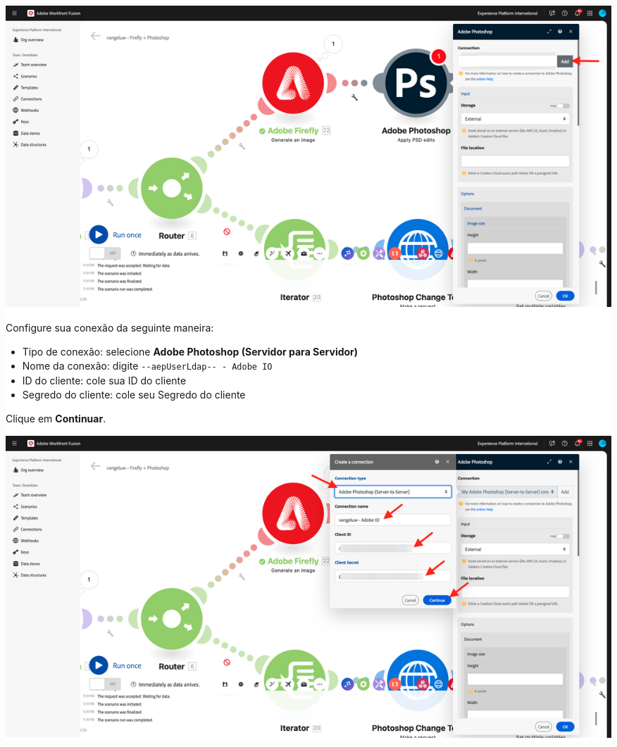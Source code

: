 ![WF Fusion](./images/wffc18.png)

Configure sua conexão da seguinte maneira:

- Tipo de conexão: selecione **Adobe Photoshop (Servidor para Servidor)**
- Nome da conexão: digite `--aepUserLdap-- - Adobe IO`
- ID do cliente: cole sua ID do cliente
- Segredo do cliente: cole seu Segredo do cliente

Clique em **Continuar**.

![WF Fusion](./images/wffc19.png)
